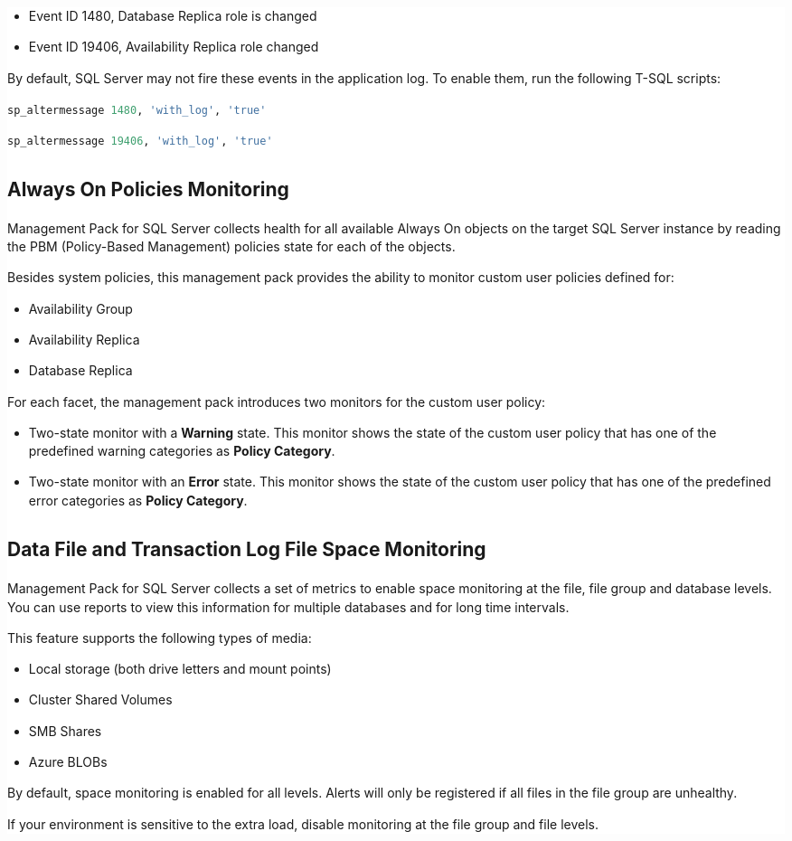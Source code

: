 - Event ID 1480, Database Replica role is changed

- Event ID 19406, Availability Replica role changed

By default, SQL Server may not fire these events in the application log. To enable them, run the following T-SQL scripts:

```sql
sp_altermessage 1480, 'with_log', 'true'
```

```sql
sp_altermessage 19406, 'with_log', 'true'
```

## Always On Policies Monitoring

Management Pack for SQL Server collects health for all available Always On objects on the target SQL Server instance by reading the PBM (Policy-Based Management) policies state for each of the objects.

Besides system policies, this management pack provides the ability to monitor custom user policies defined for:

- Availability Group

- Availability Replica

- Database Replica

For each facet, the management pack introduces two monitors for the custom user policy:

- Two-state monitor with a **Warning** state. This monitor shows the state of the custom user policy that has one of the predefined warning categories as **Policy Category**.

- Two-state monitor with an **Error** state. This monitor shows the state of the custom user policy that has one of the predefined error categories as **Policy Category**.

## Data File and Transaction Log File Space Monitoring

Management Pack for SQL Server collects a set of metrics to enable space monitoring at the file, file group and database levels. You can use reports to view this information for multiple databases and for long time intervals.

This feature supports the following types of media:

- Local storage (both drive letters and mount points)

- Cluster Shared Volumes

- SMB Shares

- Azure BLOBs

By default, space monitoring is enabled for all levels. Alerts will only be registered if all files in the file group are unhealthy.

If your environment is sensitive to the extra load, disable monitoring at the file group and file levels.

